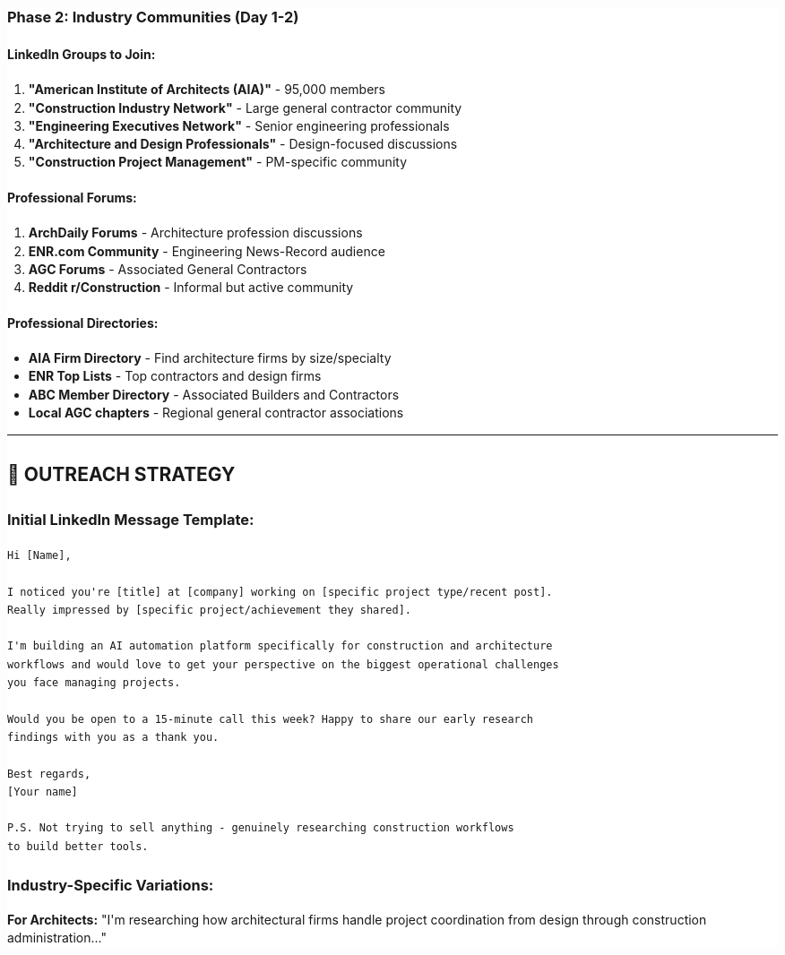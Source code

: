 ### **Phase 2: Industry Communities (Day 1-2)**

#### **LinkedIn Groups to Join:**
1. **"American Institute of Architects (AIA)"** - 95,000 members
2. **"Construction Industry Network"** - Large general contractor community
3. **"Engineering Executives Network"** - Senior engineering professionals
4. **"Architecture and Design Professionals"** - Design-focused discussions
5. **"Construction Project Management"** - PM-specific community

#### **Professional Forums:**
1. **ArchDaily Forums** - Architecture profession discussions
2. **ENR.com Community** - Engineering News-Record audience
3. **AGC Forums** - Associated General Contractors
4. **Reddit r/Construction** - Informal but active community

#### **Professional Directories:**
- **AIA Firm Directory** - Find architecture firms by size/specialty
- **ENR Top Lists** - Top contractors and design firms
- **ABC Member Directory** - Associated Builders and Contractors
- **Local AGC chapters** - Regional general contractor associations

---

## 💬 **OUTREACH STRATEGY**

### **Initial LinkedIn Message Template:**

```
Hi [Name],

I noticed you're [title] at [company] working on [specific project type/recent post].
Really impressed by [specific project/achievement they shared].

I'm building an AI automation platform specifically for construction and architecture
workflows and would love to get your perspective on the biggest operational challenges
you face managing projects.

Would you be open to a 15-minute call this week? Happy to share our early research
findings with you as a thank you.

Best regards,
[Your name]

P.S. Not trying to sell anything - genuinely researching construction workflows
to build better tools.
```

### **Industry-Specific Variations:**

**For Architects:**
"I'm researching how architectural firms handle project coordination from design through construction administration..."
